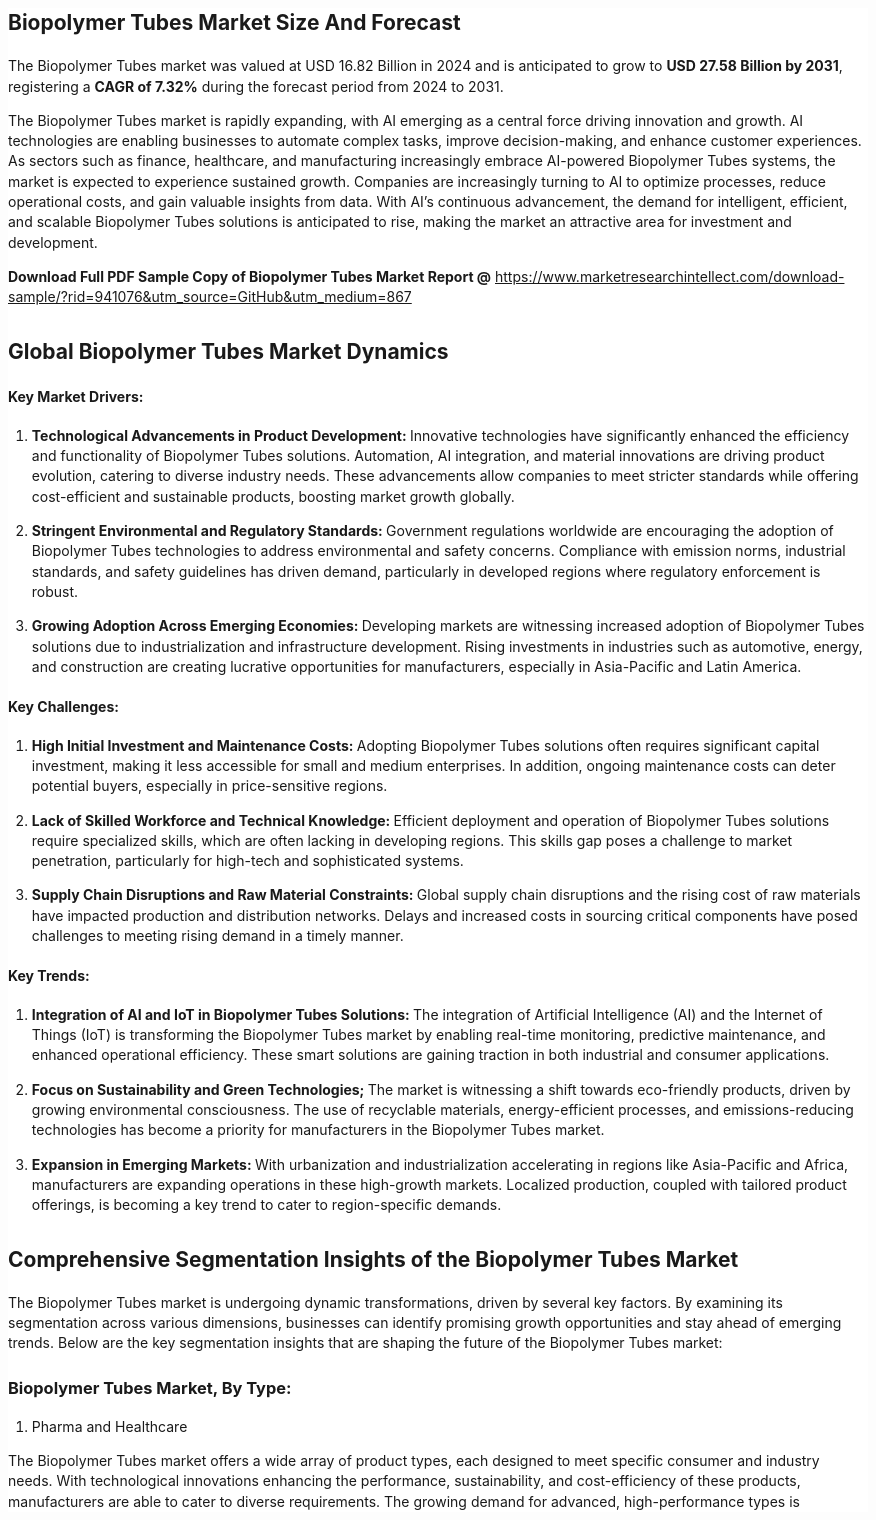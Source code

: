 <h2>Biopolymer Tubes Market Size And Forecast</h2><p>The Biopolymer Tubes market was valued at USD 16.82 Billion in 2024 and is anticipated to grow to <strong>USD 27.58 Billion by 2031</strong>, registering a <strong>CAGR of 7.32%</strong> during the forecast period from 2024 to 2031.</p><p>The Biopolymer Tubes market is rapidly expanding, with AI emerging as a central force driving innovation and growth. AI technologies are enabling businesses to automate complex tasks, improve decision-making, and enhance customer experiences. As sectors such as finance, healthcare, and manufacturing increasingly embrace AI-powered Biopolymer Tubes systems, the market is expected to experience sustained growth. Companies are increasingly turning to AI to optimize processes, reduce operational costs, and gain valuable insights from data. With AI’s continuous advancement, the demand for intelligent, efficient, and scalable Biopolymer Tubes solutions is anticipated to rise, making the market an attractive area for investment and development.</p><p><strong>Download Full PDF Sample Copy of Biopolymer Tubes Market Report @</strong>&nbsp;<a href="https://www.marketresearchintellect.com/download-sample/?rid=941076&amp;utm_source=GitHub&amp;utm_medium=867">https://www.marketresearchintellect.com/download-sample/?rid=941076&amp;utm_source=GitHub&amp;utm_medium=867</a></p><h2>Global Biopolymer Tubes Market Dynamics</h2><h4><strong>Key Market Drivers:</strong></h4><ol><li><p><strong>Technological Advancements in Product Development:&nbsp;</strong>Innovative technologies have significantly enhanced the efficiency and functionality of Biopolymer Tubes solutions. Automation, AI integration, and material innovations are driving product evolution, catering to diverse industry needs. These advancements allow companies to meet stricter standards while offering cost-efficient and sustainable products, boosting market growth globally.</p></li><li><p><strong>Stringent Environmental and Regulatory Standards:&nbsp;</strong>Government regulations worldwide are encouraging the adoption of Biopolymer Tubes technologies to address environmental and safety concerns. Compliance with emission norms, industrial standards, and safety guidelines has driven demand, particularly in developed regions where regulatory enforcement is robust.</p></li><li><p><strong>Growing Adoption Across Emerging Economies:&nbsp;</strong>Developing markets are witnessing increased adoption of Biopolymer Tubes solutions due to industrialization and infrastructure development. Rising investments in industries such as automotive, energy, and construction are creating lucrative opportunities for manufacturers, especially in Asia-Pacific and Latin America.</p></li></ol><h4><strong>Key Challenges:</strong></h4><ol><li><p><strong>High Initial Investment and Maintenance Costs:&nbsp;</strong>Adopting Biopolymer Tubes solutions often requires significant capital investment, making it less accessible for small and medium enterprises. In addition, ongoing maintenance costs can deter potential buyers, especially in price-sensitive regions.</p></li><li><p><strong>Lack of Skilled Workforce and Technical Knowledge:&nbsp;</strong>Efficient deployment and operation of Biopolymer Tubes solutions require specialized skills, which are often lacking in developing regions. This skills gap poses a challenge to market penetration, particularly for high-tech and sophisticated systems.</p></li><li><p><strong>Supply Chain Disruptions and Raw Material Constraints:&nbsp;</strong>Global supply chain disruptions and the rising cost of raw materials have impacted production and distribution networks. Delays and increased costs in sourcing critical components have posed challenges to meeting rising demand in a timely manner.</p></li></ol><h4><strong>Key Trends:</strong></h4><ol><li><p><strong>Integration of AI and IoT in Biopolymer Tubes Solutions:&nbsp;</strong>The integration of Artificial Intelligence (AI) and the Internet of Things (IoT) is transforming the Biopolymer Tubes market by enabling real-time monitoring, predictive maintenance, and enhanced operational efficiency. These smart solutions are gaining traction in both industrial and consumer applications.</p></li><li><p><strong>Focus on Sustainability and Green Technologies;&nbsp;</strong>The market is witnessing a shift towards eco-friendly products, driven by growing environmental consciousness. The use of recyclable materials, energy-efficient processes, and emissions-reducing technologies has become a priority for manufacturers in the Biopolymer Tubes market.</p></li><li><p><strong>Expansion in Emerging Markets:&nbsp;</strong>With urbanization and industrialization accelerating in regions like Asia-Pacific and Africa, manufacturers are expanding operations in these high-growth markets. Localized production, coupled with tailored product offerings, is becoming a key trend to cater to region-specific demands.</p></li></ol><div class="article-main__content" data-test-id="publishing-text-block"><h2>Comprehensive Segmentation Insights of the Biopolymer Tubes Market</h2><p>The Biopolymer Tubes market is undergoing dynamic transformations, driven by several key factors. By examining its segmentation across various dimensions, businesses can identify promising growth opportunities and stay ahead of emerging trends. Below are the key segmentation insights that are shaping the future of the Biopolymer Tubes market:</p><h3><strong>Biopolymer Tubes Market, By Type:<br /></strong></h3><ol><li>Pharma and Healthcare</li></ol><p>The Biopolymer Tubes market offers a wide array of product types, each designed to meet specific consumer and industry needs. With technological innovations enhancing the performance, sustainability, and cost-efficiency of these products, manufacturers are able to cater to diverse requirements. The growing demand for advanced, high-performance types is
